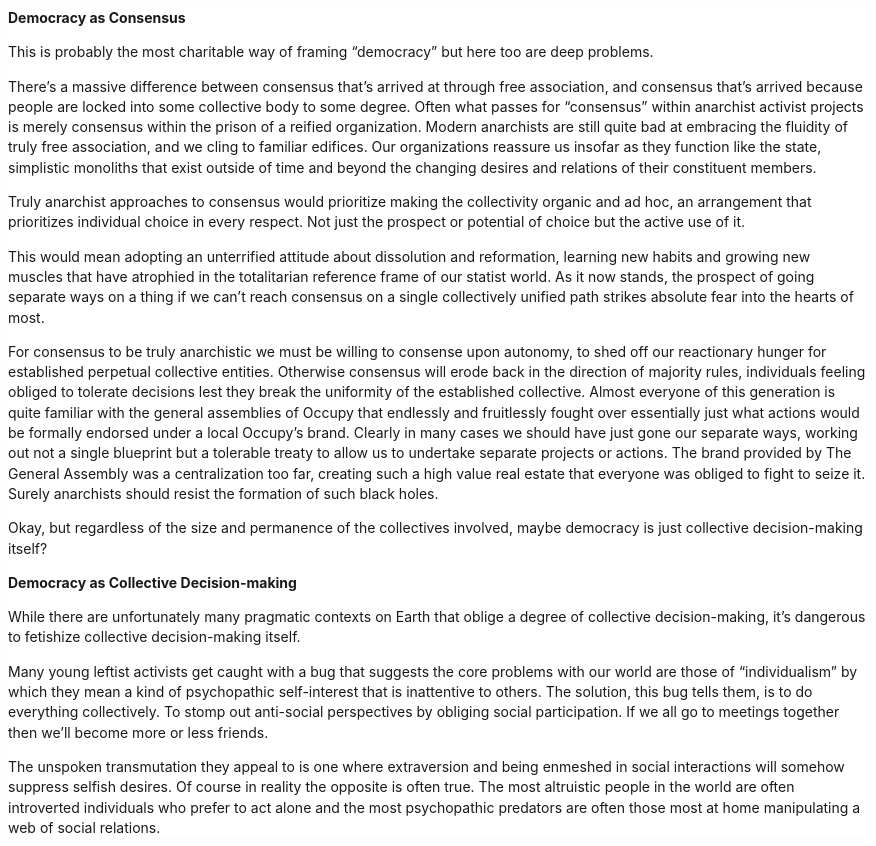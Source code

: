 **Democracy as Consensus**

<span style="font-weight: 400;">This is probably the most charitable way of framing “democracy” but here too are deep problems.</span>

<span style="font-weight: 400;">There’s a massive difference between consensus that’s arrived at through free association, and consensus that’s arrived because people are locked into some collective body to some degree. Often what passes for “consensus” within anarchist activist projects is merely consensus within the prison of a reified organization. Modern anarchists are still quite bad at embracing the fluidity of truly free association, and we cling to familiar edifices. Our organizations reassure us insofar as they function like the state, simplistic monoliths that exist outside of time and beyond the changing desires and relations of their constituent members.</span>

<span style="font-weight: 400;">Truly anarchist approaches to consensus would prioritize making the collectivity organic and ad hoc, an arrangement that prioritizes individual choice in every respect. Not just the prospect or potential of choice but the active use of it.</span>

<span style="font-weight: 400;">This would mean adopting an unterrified attitude about dissolution and reformation, learning new habits and growing new muscles that have atrophied in the totalitarian reference frame of our statist world. As it now stands, the prospect of going separate ways on a thing if we can’t reach consensus on a single collectively unified path strikes absolute fear into the hearts of most.</span>

<span style="font-weight: 400;">For consensus to be truly anarchistic we must be willing to consense upon autonomy, to shed off our reactionary hunger for established perpetual collective entities. Otherwise consensus will erode back in the direction of majority rules, individuals feeling obliged to tolerate decisions lest they break the uniformity of the established collective. Almost everyone of this generation is quite familiar with the general assemblies of Occupy that endlessly and fruitlessly fought over essentially just what actions would be formally endorsed under a local Occupy’s brand. Clearly in many cases we should have just gone our separate ways, working out not a single blueprint but a tolerable treaty to allow us to undertake separate projects or actions. The brand provided by The General Assembly was a centralization too far, creating such a high value real estate that everyone was obliged to fight to seize it. Surely anarchists should resist the formation of such black holes.</span>

<span style="font-weight: 400;">Okay, but regardless of the size and permanence of the collectives involved, maybe democracy is just collective decision-making itself?</span>

**Democracy as Collective Decision-making**

<span style="font-weight: 400;">While there are unfortunately many pragmatic contexts on Earth that oblige a degree of collective decision-making, it’s dangerous to fetishize collective decision-making itself. </span>

<span style="font-weight: 400;">Many young leftist activists get caught with a bug that suggests the core problems with our world are those of “individualism” by which they mean a kind of psychopathic self-interest that is inattentive to others. The solution, this bug tells them, is to do everything collectively. To stomp out anti-social perspectives by obliging social participation. If we all go to meetings together then we’ll become more or less friends.</span>

<span style="font-weight: 400;">The unspoken transmutation they appeal to is one where extraversion and being enmeshed in social interactions will somehow suppress selfish desires. Of course in reality the opposite is often true. The most altruistic people in the world are often introverted individuals who prefer to act alone and the most psychopathic predators are often those most at home manipulating a web of social relations.</span>
